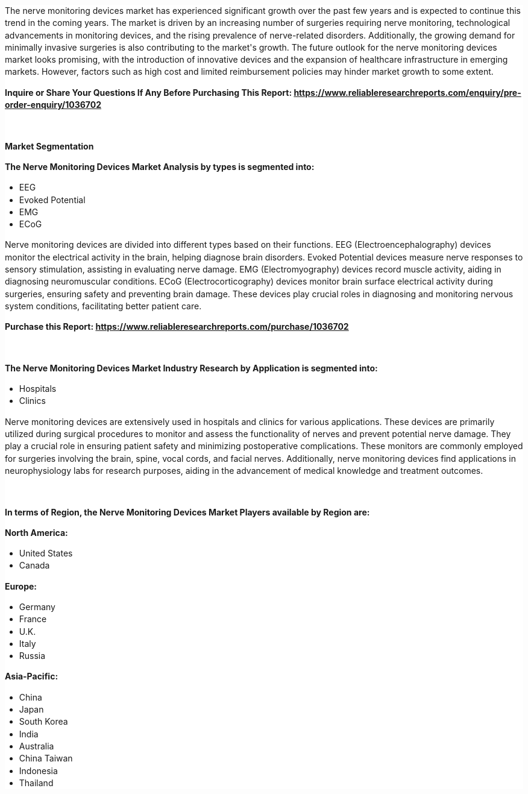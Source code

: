 <p><p>The nerve monitoring devices market has experienced significant growth over the past few years and is expected to continue this trend in the coming years. The market is driven by an increasing number of surgeries requiring nerve monitoring, technological advancements in monitoring devices, and the rising prevalence of nerve-related disorders. Additionally, the growing demand for minimally invasive surgeries is also contributing to the market's growth. The future outlook for the nerve monitoring devices market looks promising, with the introduction of innovative devices and the expansion of healthcare infrastructure in emerging markets. However, factors such as high cost and limited reimbursement policies may hinder market growth to some extent.</p></p>
<p><strong>Inquire or Share Your Questions If Any Before Purchasing This Report: <a href="https://www.reliableresearchreports.com/enquiry/pre-order-enquiry/1036702">https://www.reliableresearchreports.com/enquiry/pre-order-enquiry/1036702</a></strong></p>
<p>&nbsp;</p>
<p><strong>Market Segmentation</strong></p>
<p><strong>The Nerve Monitoring Devices Market Analysis by types is segmented into:</strong></p>
<p><ul><li>EEG</li><li>Evoked Potential</li><li>EMG</li><li>ECoG</li></ul></p>
<p><p>Nerve monitoring devices are divided into different types based on their functions. EEG (Electroencephalography) devices monitor the electrical activity in the brain, helping diagnose brain disorders. Evoked Potential devices measure nerve responses to sensory stimulation, assisting in evaluating nerve damage. EMG (Electromyography) devices record muscle activity, aiding in diagnosing neuromuscular conditions. ECoG (Electrocorticography) devices monitor brain surface electrical activity during surgeries, ensuring safety and preventing brain damage. These devices play crucial roles in diagnosing and monitoring nervous system conditions, facilitating better patient care.</p></p>
<p><strong>Purchase this Report:&nbsp;<a href="https://www.reliableresearchreports.com/purchase/1036702">https://www.reliableresearchreports.com/purchase/1036702</a></strong></p>
<p>&nbsp;</p>
<p><strong>The Nerve Monitoring Devices Market Industry Research by Application is segmented into:</strong></p>
<p><ul><li>Hospitals</li><li>Clinics</li></ul></p>
<p><p>Nerve monitoring devices are extensively used in hospitals and clinics for various applications. These devices are primarily utilized during surgical procedures to monitor and assess the functionality of nerves and prevent potential nerve damage. They play a crucial role in ensuring patient safety and minimizing postoperative complications. These monitors are commonly employed for surgeries involving the brain, spine, vocal cords, and facial nerves. Additionally, nerve monitoring devices find applications in neurophysiology labs for research purposes, aiding in the advancement of medical knowledge and treatment outcomes.</p></p>
<p>&nbsp;</p>
<p><strong>In terms of Region, the Nerve Monitoring Devices Market Players available by Region are:</strong></p>
<p>
    <p> <strong> North America: </strong>
        <ul>
            <li>United States</li>
            <li>Canada</li>
        </ul>
        </p> 
    <p> <strong> Europe: </strong>
        <ul>
            <li>Germany</li>
            <li>France</li>
            <li>U.K.</li>
            <li>Italy</li>
            <li>Russia</li>
        </ul>
        </p> 
    <p> <strong> Asia-Pacific: </strong>
        <ul>
            <li>China</li>
            <li>Japan</li>
            <li>South Korea</li>
            <li>India</li>
            <li>Australia</li>
            <li>China Taiwan</li>
            <li>Indonesia</li>
            <li>Thailand</li>